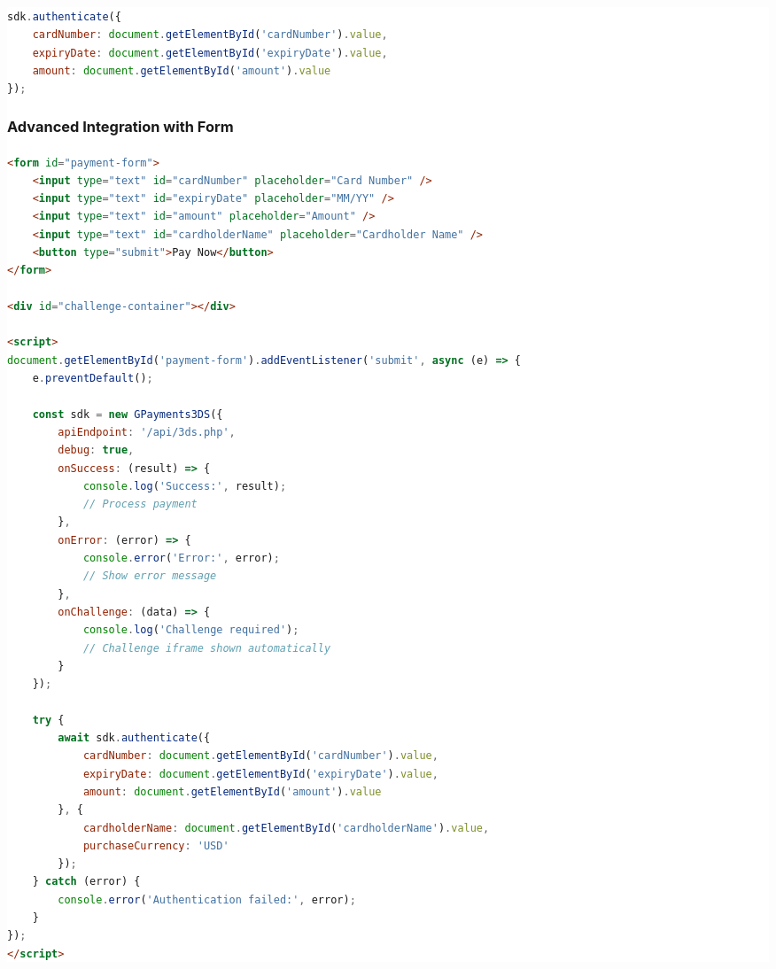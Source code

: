 ```javascript
sdk.authenticate({
    cardNumber: document.getElementById('cardNumber').value,
    expiryDate: document.getElementById('expiryDate').value,
    amount: document.getElementById('amount').value
});
```

### Advanced Integration with Form

```html
<form id="payment-form">
    <input type="text" id="cardNumber" placeholder="Card Number" />
    <input type="text" id="expiryDate" placeholder="MM/YY" />
    <input type="text" id="amount" placeholder="Amount" />
    <input type="text" id="cardholderName" placeholder="Cardholder Name" />
    <button type="submit">Pay Now</button>
</form>

<div id="challenge-container"></div>

<script>
document.getElementById('payment-form').addEventListener('submit', async (e) => {
    e.preventDefault();
    
    const sdk = new GPayments3DS({
        apiEndpoint: '/api/3ds.php',
        debug: true,
        onSuccess: (result) => {
            console.log('Success:', result);
            // Process payment
        },
        onError: (error) => {
            console.error('Error:', error);
            // Show error message
        },
        onChallenge: (data) => {
            console.log('Challenge required');
            // Challenge iframe shown automatically
        }
    });
    
    try {
        await sdk.authenticate({
            cardNumber: document.getElementById('cardNumber').value,
            expiryDate: document.getElementById('expiryDate').value,
            amount: document.getElementById('amount').value
        }, {
            cardholderName: document.getElementById('cardholderName').value,
            purchaseCurrency: 'USD'
        });
    } catch (error) {
        console.error('Authentication failed:', error);
    }
});
</script>
```
